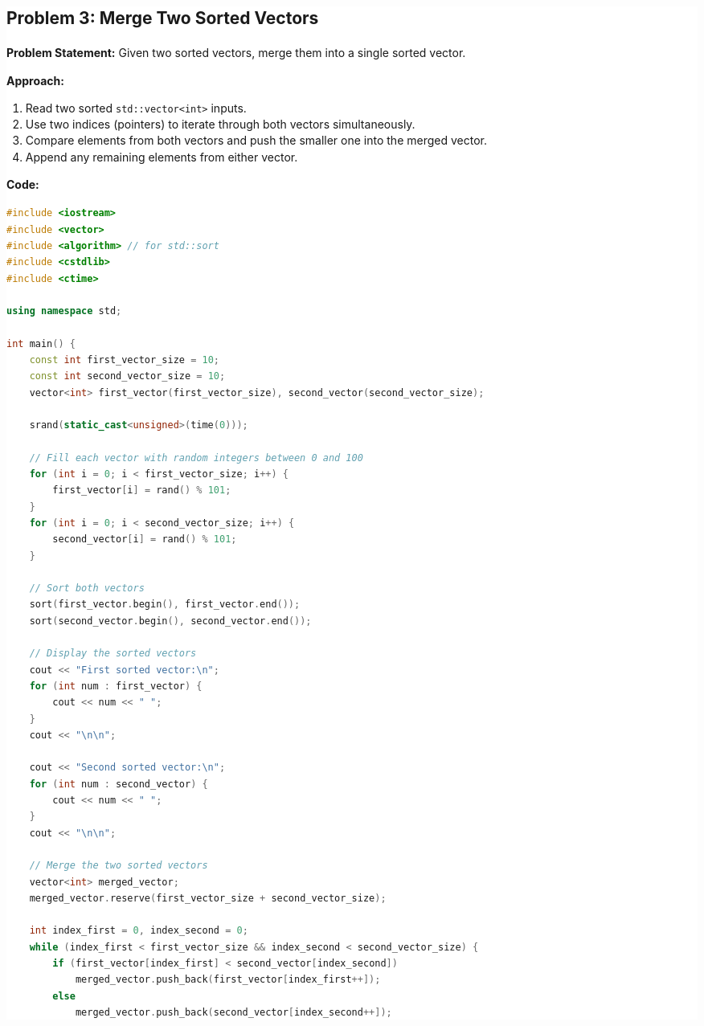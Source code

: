 
## Problem 3: Merge Two Sorted Vectors 

**Problem Statement:**
Given two sorted vectors, merge them into a single sorted vector.

**Approach:**
1. Read two sorted `std::vector<int>` inputs. 
2. Use two indices (pointers) to iterate through both vectors simultaneously. 
3. Compare elements from both vectors and push the smaller one into the merged vector. 
4. Append any remaining elements from either vector.

**Code:**

```cpp
#include <iostream>
#include <vector>
#include <algorithm> // for std::sort
#include <cstdlib>
#include <ctime>

using namespace std;

int main() {
    const int first_vector_size = 10;
    const int second_vector_size = 10;
    vector<int> first_vector(first_vector_size), second_vector(second_vector_size);
    
    srand(static_cast<unsigned>(time(0)));
    
    // Fill each vector with random integers between 0 and 100
    for (int i = 0; i < first_vector_size; i++) {
        first_vector[i] = rand() % 101;
    }
    for (int i = 0; i < second_vector_size; i++) {
        second_vector[i] = rand() % 101;
    }
    
    // Sort both vectors
    sort(first_vector.begin(), first_vector.end());
    sort(second_vector.begin(), second_vector.end());
    
    // Display the sorted vectors
    cout << "First sorted vector:\n";
    for (int num : first_vector) {
        cout << num << " ";
    }
    cout << "\n\n";
    
    cout << "Second sorted vector:\n";
    for (int num : second_vector) {
        cout << num << " ";
    }
    cout << "\n\n";
    
    // Merge the two sorted vectors
    vector<int> merged_vector;
    merged_vector.reserve(first_vector_size + second_vector_size);
    
    int index_first = 0, index_second = 0;
    while (index_first < first_vector_size && index_second < second_vector_size) {
        if (first_vector[index_first] < second_vector[index_second])
            merged_vector.push_back(first_vector[index_first++]);
        else
            merged_vector.push_back(second_vector[index_second++]);
```